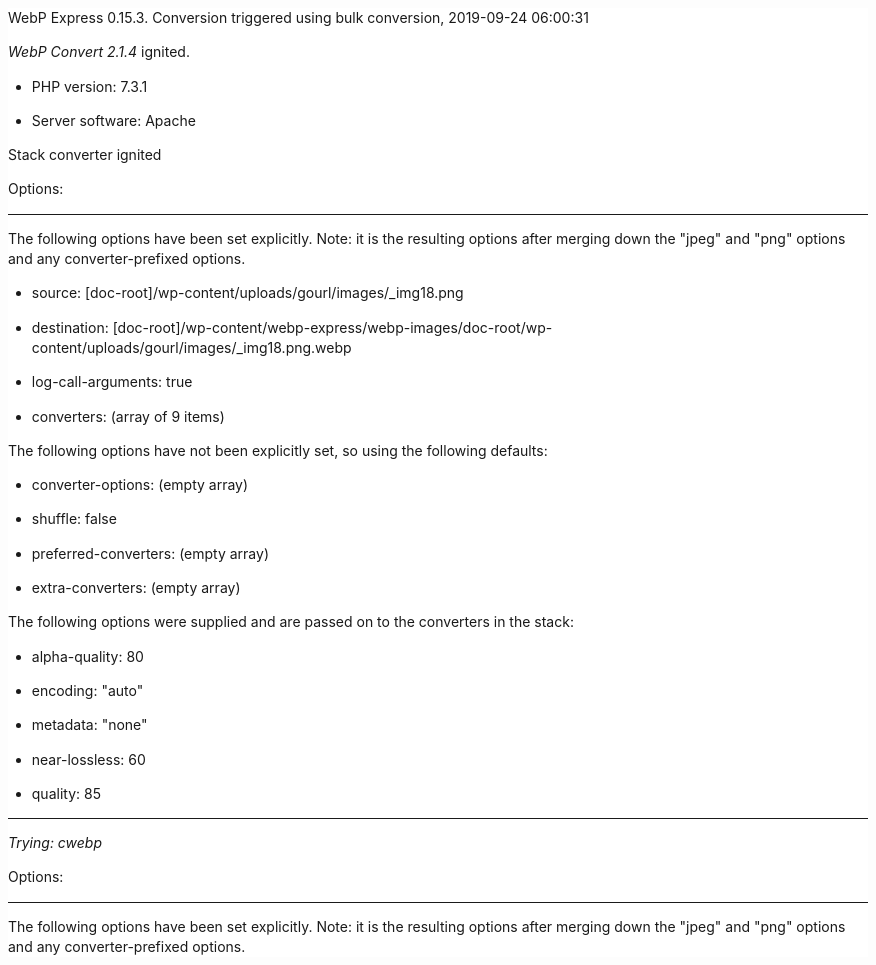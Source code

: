 WebP Express 0.15.3. Conversion triggered using bulk conversion, 2019-09-24 06:00:31


*WebP Convert 2.1.4*  ignited.

- PHP version: 7.3.1

- Server software: Apache


Stack converter ignited


Options:

------------

The following options have been set explicitly. Note: it is the resulting options after merging down the "jpeg" and "png" options and any converter-prefixed options.

- source: [doc-root]/wp-content/uploads/gourl/images/_img18.png

- destination: [doc-root]/wp-content/webp-express/webp-images/doc-root/wp-content/uploads/gourl/images/_img18.png.webp

- log-call-arguments: true

- converters: (array of 9 items)


The following options have not been explicitly set, so using the following defaults:

- converter-options: (empty array)

- shuffle: false

- preferred-converters: (empty array)

- extra-converters: (empty array)


The following options were supplied and are passed on to the converters in the stack:

- alpha-quality: 80

- encoding: "auto"

- metadata: "none"

- near-lossless: 60

- quality: 85

------------



*Trying: cwebp* 


Options:

------------

The following options have been set explicitly. Note: it is the resulting options after merging down the "jpeg" and "png" options and any converter-prefixed options.
